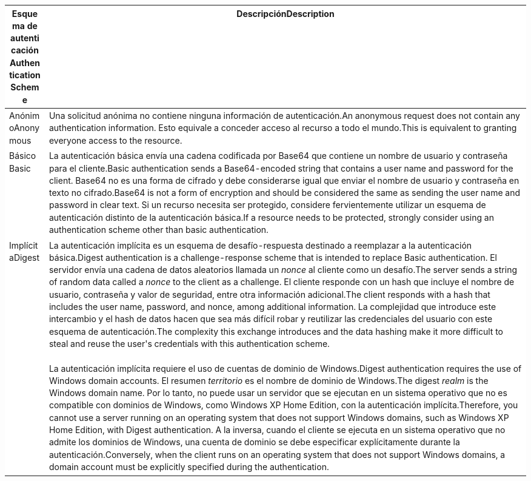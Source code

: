 |<span data-ttu-id="01090-112">Esquema de autenticación</span><span class="sxs-lookup"><span data-stu-id="01090-112">Authentication Scheme</span></span>|<span data-ttu-id="01090-113">Descripción</span><span class="sxs-lookup"><span data-stu-id="01090-113">Description</span></span>|  
|---------------------------|-----------------|  
|<span data-ttu-id="01090-114">Anónimo</span><span class="sxs-lookup"><span data-stu-id="01090-114">Anonymous</span></span>|<span data-ttu-id="01090-115">Una solicitud anónima no contiene ninguna información de autenticación.</span><span class="sxs-lookup"><span data-stu-id="01090-115">An anonymous request does not contain any authentication information.</span></span> <span data-ttu-id="01090-116">Esto equivale a conceder acceso al recurso a todo el mundo.</span><span class="sxs-lookup"><span data-stu-id="01090-116">This is equivalent to granting everyone access to the resource.</span></span>|  
|<span data-ttu-id="01090-117">Básico</span><span class="sxs-lookup"><span data-stu-id="01090-117">Basic</span></span>|<span data-ttu-id="01090-118">La autenticación básica envía una cadena codificada por Base64 que contiene un nombre de usuario y contraseña para el cliente.</span><span class="sxs-lookup"><span data-stu-id="01090-118">Basic authentication sends a Base64-encoded string that contains a user name and password for the client.</span></span> <span data-ttu-id="01090-119">Base64 no es una forma de cifrado y debe considerarse igual que enviar el nombre de usuario y contraseña en texto no cifrado.</span><span class="sxs-lookup"><span data-stu-id="01090-119">Base64 is not a form of encryption and should be considered the same as sending the user name and password in clear text.</span></span> <span data-ttu-id="01090-120">Si un recurso necesita ser protegido, considere fervientemente utilizar un esquema de autenticación distinto de la autenticación básica.</span><span class="sxs-lookup"><span data-stu-id="01090-120">If a resource needs to be protected, strongly consider using an authentication scheme other than basic authentication.</span></span>|  
|<span data-ttu-id="01090-121">Implícita</span><span class="sxs-lookup"><span data-stu-id="01090-121">Digest</span></span>|<span data-ttu-id="01090-122">La autenticación implícita es un esquema de desafío-respuesta destinado a reemplazar a la autenticación básica.</span><span class="sxs-lookup"><span data-stu-id="01090-122">Digest authentication is a challenge-response scheme that is intended to replace Basic authentication.</span></span> <span data-ttu-id="01090-123">El servidor envía una cadena de datos aleatorios llamada un *nonce* al cliente como un desafío.</span><span class="sxs-lookup"><span data-stu-id="01090-123">The server sends a string of random data called a *nonce* to the client as a challenge.</span></span> <span data-ttu-id="01090-124">El cliente responde con un hash que incluye el nombre de usuario, contraseña y valor de seguridad, entre otra información adicional.</span><span class="sxs-lookup"><span data-stu-id="01090-124">The client responds with a hash that includes the user name, password, and nonce, among additional information.</span></span> <span data-ttu-id="01090-125">La complejidad que introduce este intercambio y el hash de datos hacen que sea más difícil robar y reutilizar las credenciales del usuario con este esquema de autenticación.</span><span class="sxs-lookup"><span data-stu-id="01090-125">The complexity this exchange introduces and the data hashing make it more difficult to steal and reuse the user's credentials with this authentication scheme.</span></span><br /><br /> <span data-ttu-id="01090-126">La autenticación implícita requiere el uso de cuentas de dominio de Windows.</span><span class="sxs-lookup"><span data-stu-id="01090-126">Digest authentication requires the use of Windows domain accounts.</span></span> <span data-ttu-id="01090-127">El resumen *territorio* es el nombre de dominio de Windows.</span><span class="sxs-lookup"><span data-stu-id="01090-127">The digest *realm* is the Windows domain name.</span></span> <span data-ttu-id="01090-128">Por lo tanto, no puede usar un servidor que se ejecutan en un sistema operativo que no es compatible con dominios de Windows, como Windows XP Home Edition, con la autenticación implícita.</span><span class="sxs-lookup"><span data-stu-id="01090-128">Therefore, you cannot use a server running on an operating system that does not support Windows domains, such as Windows XP Home Edition, with Digest authentication.</span></span> <span data-ttu-id="01090-129">A la inversa, cuando el cliente se ejecuta en un sistema operativo que no admite los dominios de Windows, una cuenta de dominio se debe especificar explícitamente durante la autenticación.</span><span class="sxs-lookup"><span data-stu-id="01090-129">Conversely, when the client runs on an operating system that does not support Windows domains, a domain account must be explicitly specified during the authentication.</span></span>|  